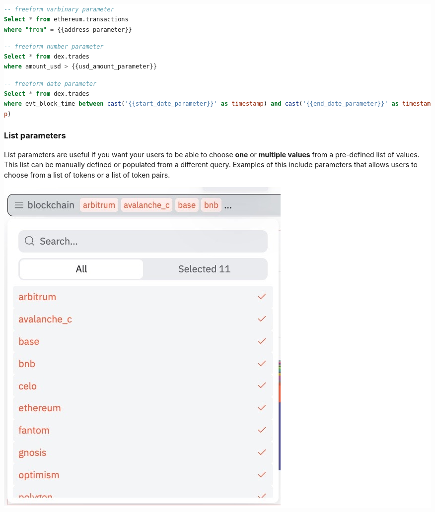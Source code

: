 ``` sql
-- freeform varbinary parameter
Select * from ethereum.transactions
where "from" = {{address_parameter}}
```

```sql
-- freeform number parameter
Select * from dex.trades
where amount_usd > {{usd_amount_parameter}}
```

``` sql
-- freeform date parameter
Select * from dex.trades
where evt_block_time between cast('{{start_date_parameter}}' as timestamp) and cast('{{end_date_parameter}}' as timestamp)
```

### List parameters

List parameters are useful if you want your users to be able to choose **one** or **multiple values** from a pre-defined list of values. This list can be manually defined or populated from a different query.
Examples of this include parameters that allows users to choose from a list of tokens or a list of token pairs.

![list parameter](../query-editor/images/parameters/list-parameter.jpeg)
